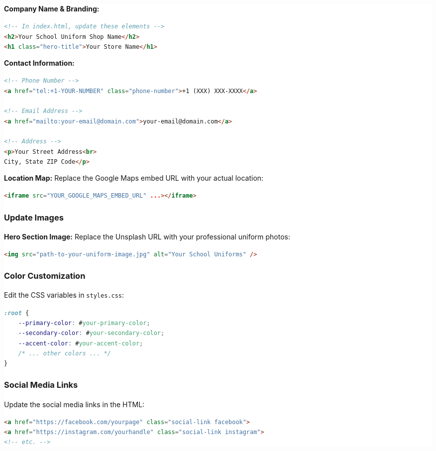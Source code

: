 **Company Name & Branding:**
```html
<!-- In index.html, update these elements -->
<h2>Your School Uniform Shop Name</h2>
<h1 class="hero-title">Your Store Name</h1>
```

**Contact Information:**
```html
<!-- Phone Number -->
<a href="tel:+1-YOUR-NUMBER" class="phone-number">+1 (XXX) XXX-XXXX</a>

<!-- Email Address -->
<a href="mailto:your-email@domain.com">your-email@domain.com</a>

<!-- Address -->
<p>Your Street Address<br>
City, State ZIP Code</p>
```

**Location Map:**
Replace the Google Maps embed URL with your actual location:
```html
<iframe src="YOUR_GOOGLE_MAPS_EMBED_URL" ...></iframe>
```

### Update Images

**Hero Section Image:**
Replace the Unsplash URL with your professional uniform photos:
```html
<img src="path-to-your-uniform-image.jpg" alt="Your School Uniforms" />
```

### Color Customization

Edit the CSS variables in `styles.css`:
```css
:root {
    --primary-color: #your-primary-color;
    --secondary-color: #your-secondary-color;
    --accent-color: #your-accent-color;
    /* ... other colors ... */
}
```

### Social Media Links

Update the social media links in the HTML:
```html
<a href="https://facebook.com/yourpage" class="social-link facebook">
<a href="https://instagram.com/yourhandle" class="social-link instagram">
<!-- etc. -->
```
